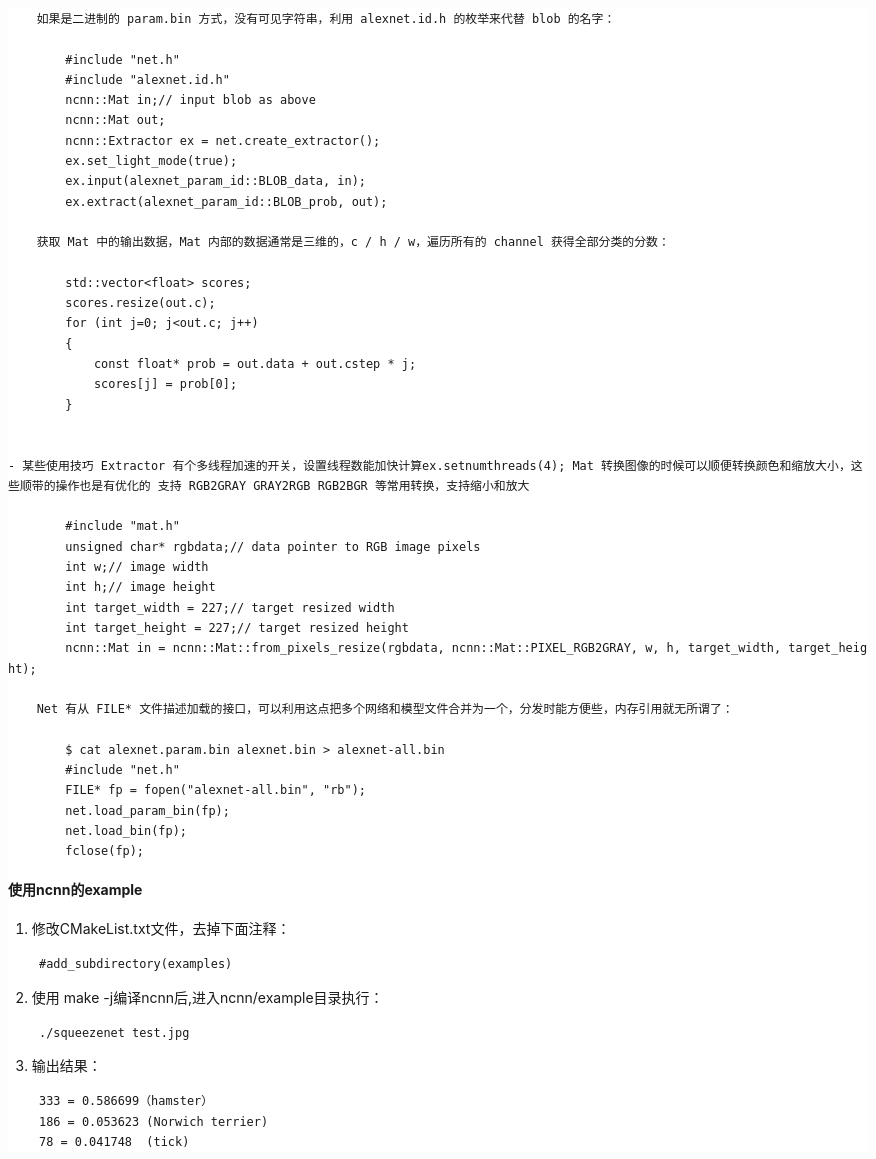 		如果是二进制的 param.bin 方式，没有可见字符串，利用 alexnet.id.h 的枚举来代替 blob 的名字：

			#include "net.h"
			#include "alexnet.id.h"
			ncnn::Mat in;// input blob as above
			ncnn::Mat out;
			ncnn::Extractor ex = net.create_extractor();
			ex.set_light_mode(true);
			ex.input(alexnet_param_id::BLOB_data, in);
			ex.extract(alexnet_param_id::BLOB_prob, out);

		获取 Mat 中的输出数据，Mat 内部的数据通常是三维的，c / h / w，遍历所有的 channel 获得全部分类的分数：

			std::vector<float> scores;
			scores.resize(out.c);
			for (int j=0; j<out.c; j++)
			{
    			const float* prob = out.data + out.cstep * j;
    			scores[j] = prob[0];
			}


	- 某些使用技巧 Extractor 有个多线程加速的开关，设置线程数能加快计算ex.setnumthreads(4); Mat 转换图像的时候可以顺便转换颜色和缩放大小，这些顺带的操作也是有优化的 支持 RGB2GRAY GRAY2RGB RGB2BGR 等常用转换，支持缩小和放大

			#include "mat.h"
			unsigned char* rgbdata;// data pointer to RGB image pixels
			int w;// image width
			int h;// image height
			int target_width = 227;// target resized width
			int target_height = 227;// target resized height
			ncnn::Mat in = ncnn::Mat::from_pixels_resize(rgbdata, ncnn::Mat::PIXEL_RGB2GRAY, w, h, target_width, target_height);

		Net 有从 FILE* 文件描述加载的接口，可以利用这点把多个网络和模型文件合并为一个，分发时能方便些，内存引用就无所谓了：

			$ cat alexnet.param.bin alexnet.bin > alexnet-all.bin
			#include "net.h"
			FILE* fp = fopen("alexnet-all.bin", "rb");
			net.load_param_bin(fp);
			net.load_bin(fp);
			fclose(fp);


#### 使用ncnn的example

1. 修改CMakeList.txt文件，去掉下面注释：

		#add_subdirectory(examples)

2. 使用 make -j编译ncnn后,进入ncnn/example目录执行：

		./squeezenet test.jpg

3. 输出结果：

		333 = 0.586699（hamster）
		186 = 0.053623 (Norwich terrier)
		78 = 0.041748  (tick)
